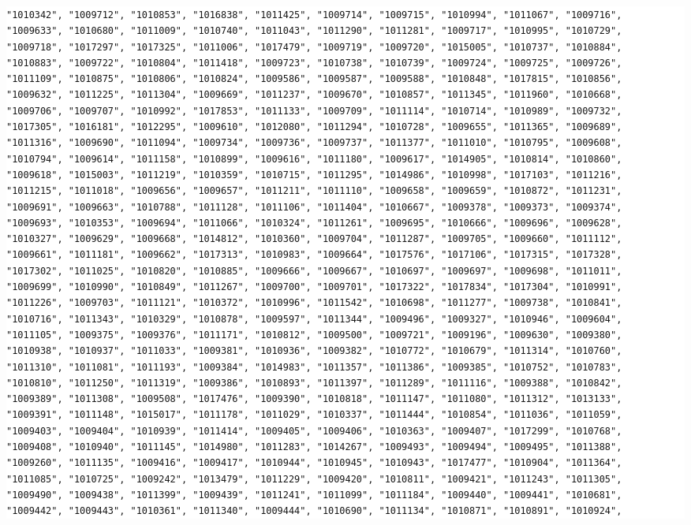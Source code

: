     "1010342", "1009712", "1010853", "1016838", "1011425", "1009714", "1009715", "1010994", "1011067", "1009716", 
    "1009633", "1010680", "1011009", "1010740", "1011043", "1011290", "1011281", "1009717", "1010995", "1010729", 
    "1009718", "1017297", "1017325", "1011006", "1017479", "1009719", "1009720", "1015005", "1010737", "1010884", 
    "1010883", "1009722", "1010804", "1011418", "1009723", "1010738", "1010739", "1009724", "1009725", "1009726", 
    "1011109", "1010875", "1010806", "1010824", "1009586", "1009587", "1009588", "1010848", "1017815", "1010856", 
    "1009632", "1011225", "1011304", "1009669", "1011237", "1009670", "1010857", "1011345", "1011960", "1010668",
    "1009706", "1009707", "1010992", "1017853", "1011133", "1009709", "1011114", "1010714", "1010989", "1009732",
    "1017305", "1016181", "1012295", "1009610", "1012080", "1011294", "1010728", "1009655", "1011365", "1009689", 
    "1011316", "1009690", "1011094", "1009734", "1009736", "1009737", "1011377", "1011010", "1010795", "1009608", 
    "1010794", "1009614", "1011158", "1010899", "1009616", "1011180", "1009617", "1014905", "1010814", "1010860", 
    "1009618", "1015003", "1011219", "1010359", "1010715", "1011295", "1014986", "1010998", "1017103", "1011216", 
    "1011215", "1011018", "1009656", "1009657", "1011211", "1011110", "1009658", "1009659", "1010872", "1011231",
    "1009691", "1009663", "1010788", "1011128", "1011106", "1011404", "1010667", "1009378", "1009373", "1009374",
    "1009693", "1010353", "1009694", "1011066", "1010324", "1011261", "1009695", "1010666", "1009696", "1009628", 
    "1010327", "1009629", "1009668", "1014812", "1010360", "1009704", "1011287", "1009705", "1009660", "1011112", 
    "1009661", "1011181", "1009662", "1017313", "1010983", "1009664", "1017576", "1017106", "1017315", "1017328", 
    "1017302", "1011025", "1010820", "1010885", "1009666", "1009667", "1010697", "1009697", "1009698", "1011011", 
    "1009699", "1010990", "1010849", "1011267", "1009700", "1009701", "1017322", "1017834", "1017304", "1010991", 
    "1011226", "1009703", "1011121", "1010372", "1010996", "1011542", "1010698", "1011277", "1009738", "1010841", 
    "1010716", "1011343", "1010329", "1010878", "1009597", "1011344", "1009496", "1009327", "1010946", "1009604", 
    "1011105", "1009375", "1009376", "1011171", "1010812", "1009500", "1009721", "1009196", "1009630", "1009380", 
    "1010938", "1010937", "1011033", "1009381", "1010936", "1009382", "1010772", "1010679", "1011314", "1010760", 
    "1011310", "1011081", "1011193", "1009384", "1014983", "1011357", "1011386", "1009385", "1010752", "1010783", 
    "1010810", "1011250", "1011319", "1009386", "1010893", "1011397", "1011289", "1011116", "1009388", "1010842", 
    "1009389", "1011308", "1009508", "1017476", "1009390", "1010818", "1011147", "1011080", "1011312", "1013133", 
    "1009391", "1011148", "1015017", "1011178", "1011029", "1010337", "1011444", "1010854", "1011036", "1011059", 
    "1009403", "1009404", "1010939", "1011414", "1009405", "1009406", "1010363", "1009407", "1017299", "1010768", 
    "1009408", "1010940", "1011145", "1014980", "1011283", "1014267", "1009493", "1009494", "1009495", "1011388",
    "1009260", "1011135", "1009416", "1009417", "1010944", "1010945", "1010943", "1017477", "1010904", "1011364", 
    "1011085", "1010725", "1009242", "1013479", "1011229", "1009420", "1010811", "1009421", "1011243", "1011305", 
    "1009490", "1009438", "1011399", "1009439", "1011241", "1011099", "1011184", "1009440", "1009441", "1010681", 
    "1009442", "1009443", "1010361", "1011340", "1009444", "1010690", "1011134", "1010871", "1010891", "1010924", 
